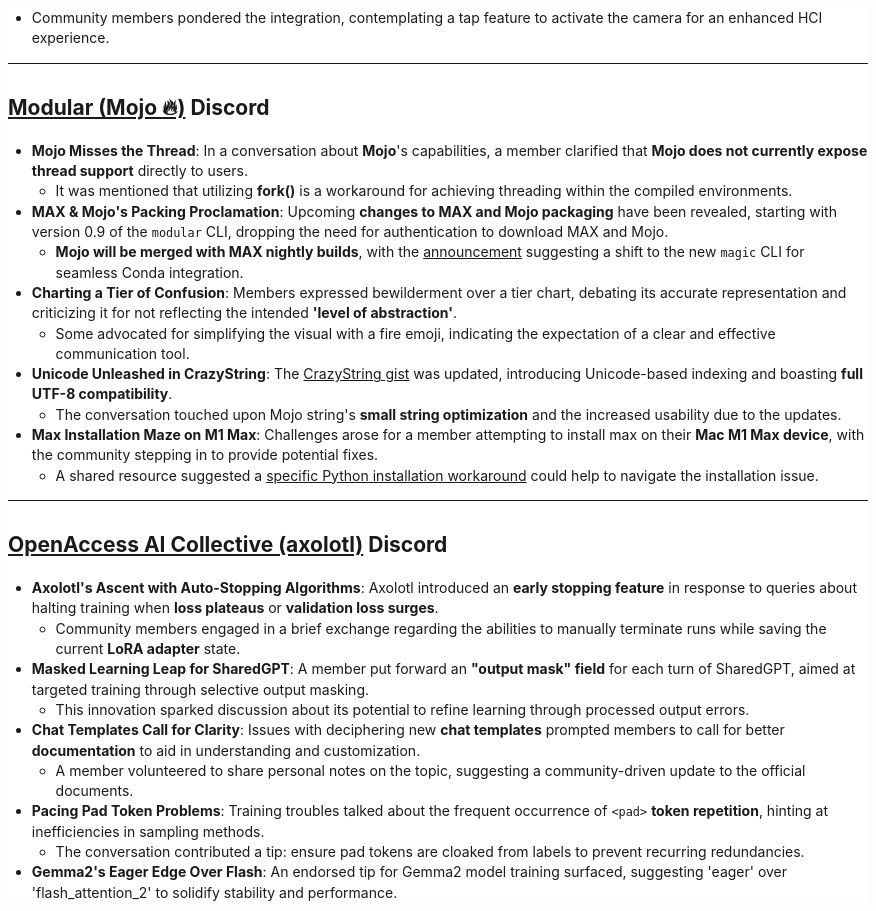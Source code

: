    - Community members pondered the integration, contemplating a tap feature to activate the camera for an enhanced HCI experience.



---



## [Modular (Mojo 🔥)](https://discord.com/channels/1087530497313357884) Discord

- **Mojo Misses the Thread**: In a conversation about **Mojo**'s capabilities, a member clarified that **Mojo does not currently expose thread support** directly to users.
   - It was mentioned that utilizing **fork()** is a workaround for achieving threading within the compiled environments.
- **MAX & Mojo's Packing Proclamation**: Upcoming **changes to MAX and Mojo packaging** have been revealed, starting with version 0.9 of the `modular` CLI, dropping the need for authentication to download MAX and Mojo.
   - **Mojo will be merged with MAX nightly builds**, with the [announcement](https://docs.modular.com/max/faq#why-bundle-mojo-with-max) suggesting a shift to the new `magic` CLI for seamless Conda integration.
- **Charting a Tier of Confusion**: Members expressed bewilderment over a tier chart, debating its accurate representation and criticizing it for not reflecting the intended **'level of abstraction'**.
   - Some advocated for simplifying the visual with a fire emoji, indicating the expectation of a clear and effective communication tool.
- **Unicode Unleashed in CrazyString**: The [CrazyString gist](https://gist.github.com/mzaks/78f7d38f63fb234dadb1dae11f2ee3ae) was updated, introducing Unicode-based indexing and boasting **full UTF-8 compatibility**.
   - The conversation touched upon Mojo string's **small string optimization** and the increased usability due to the updates.
- **Max Installation Maze on M1 Max**: Challenges arose for a member attempting to install max on their **Mac M1 Max device**, with the community stepping in to provide potential fixes.
   - A shared resource suggested a [specific Python installation workaround](https://modul.ar/fix-python) could help to navigate the installation issue.



---



## [OpenAccess AI Collective (axolotl)](https://discord.com/channels/1104757954588196865) Discord

- **Axolotl's Ascent with Auto-Stopping Algorithms**: Axolotl introduced an **early stopping feature** in response to queries about halting training when **loss plateaus** or **validation loss surges**.
   - Community members engaged in a brief exchange regarding the abilities to manually terminate runs while saving the current **LoRA adapter** state.
- **Masked Learning Leap for SharedGPT**: A member put forward an **"output mask" field** for each turn of SharedGPT, aimed at targeted training through selective output masking.
   - This innovation sparked discussion about its potential to refine learning through processed output errors.
- **Chat Templates Call for Clarity**: Issues with deciphering new **chat templates** prompted members to call for better **documentation** to aid in understanding and customization.
   - A member volunteered to share personal notes on the topic, suggesting a community-driven update to the official documents.
- **Pacing Pad Token Problems**: Training troubles talked about the frequent occurrence of `<pad>` **token repetition**, hinting at inefficiencies in sampling methods.
   - The conversation contributed a tip: ensure pad tokens are cloaked from labels to prevent recurring redundancies.
- **Gemma2's Eager Edge Over Flash**: An endorsed tip for Gemma2 model training surfaced, suggesting 'eager' over 'flash_attention_2' to solidify stability and performance.
